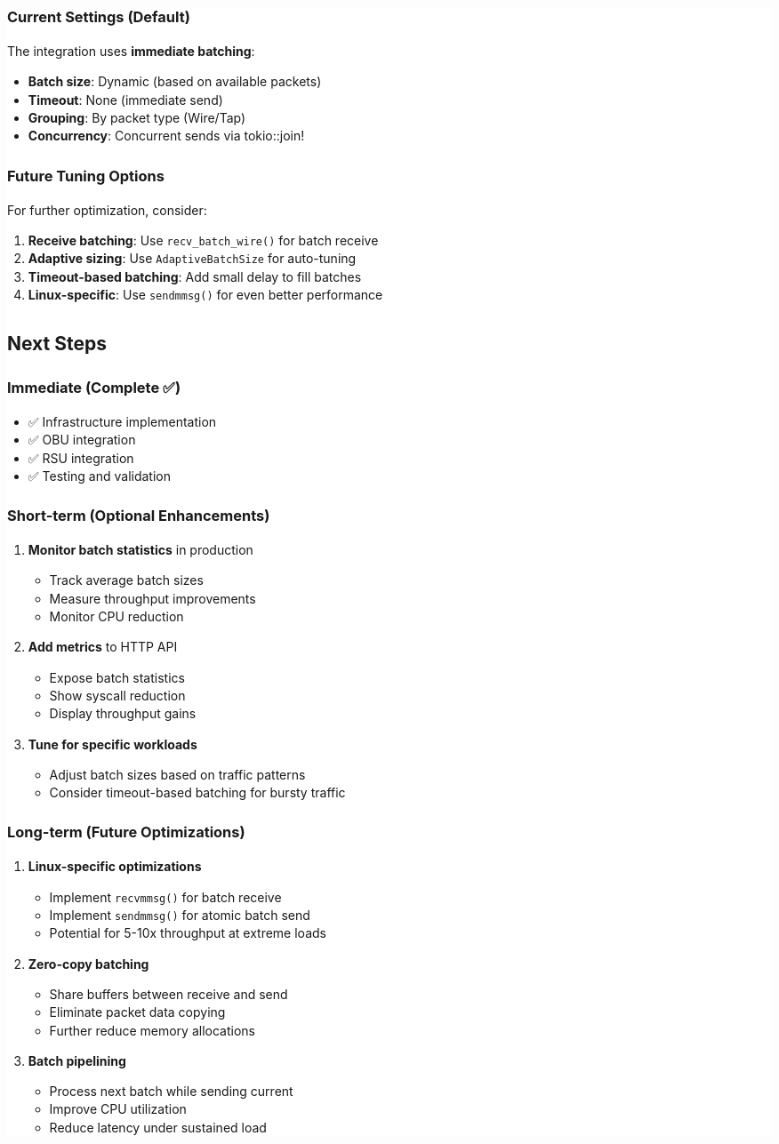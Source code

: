 ### Current Settings (Default)

The integration uses **immediate batching**:
- **Batch size**: Dynamic (based on available packets)
- **Timeout**: None (immediate send)
- **Grouping**: By packet type (Wire/Tap)
- **Concurrency**: Concurrent sends via tokio::join!

### Future Tuning Options

For further optimization, consider:
1. **Receive batching**: Use `recv_batch_wire()` for batch receive
2. **Adaptive sizing**: Use `AdaptiveBatchSize` for auto-tuning
3. **Timeout-based batching**: Add small delay to fill batches
4. **Linux-specific**: Use `sendmmsg()` for even better performance

## Next Steps

### Immediate (Complete ✅)
- ✅ Infrastructure implementation
- ✅ OBU integration
- ✅ RSU integration
- ✅ Testing and validation

### Short-term (Optional Enhancements)
1. **Monitor batch statistics** in production
   - Track average batch sizes
   - Measure throughput improvements
   - Monitor CPU reduction

2. **Add metrics** to HTTP API
   - Expose batch statistics
   - Show syscall reduction
   - Display throughput gains

3. **Tune for specific workloads**
   - Adjust batch sizes based on traffic patterns
   - Consider timeout-based batching for bursty traffic

### Long-term (Future Optimizations)
1. **Linux-specific optimizations**
   - Implement `recvmmsg()` for batch receive
   - Implement `sendmmsg()` for atomic batch send
   - Potential for 5-10x throughput at extreme loads

2. **Zero-copy batching**
   - Share buffers between receive and send
   - Eliminate packet data copying
   - Further reduce memory allocations

3. **Batch pipelining**
   - Process next batch while sending current
   - Improve CPU utilization
   - Reduce latency under sustained load
